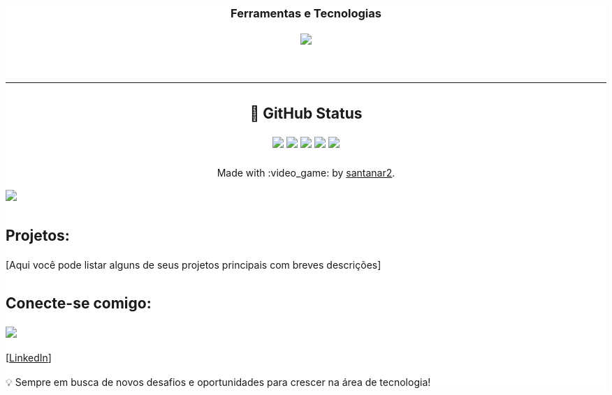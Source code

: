 <td valign="top" width="30%">
<h3 align="center">Ferramentas e Tecnologias</h3>
<div align="center">  

  <a href="https://docs.github.com/pt"><img src="https://skillicons.dev/icons?i=github"></a>
 
</div></td></tr>
</table> 
<br/>

------------


<h2 align="center">🐙 GitHub Status</h2> 
<div align="center">
<img src="http://github-profile-summary-cards.vercel.app/api/cards/profile-details?username=santanar2&theme=tokyonight">
<img src="http://github-profile-summary-cards.vercel.app/api/cards/productive-time?username=santanar2&theme=tokyonight&utcOffset=8)">
<img src="http://github-profile-summary-cards.vercel.app/api/cards/stats?username=santanar2&theme=tokyonight">
<img src="http://github-profile-summary-cards.vercel.app/api/cards/repos-per-language?username=santanar2&theme=tokyonight">
<img src="http://github-profile-summary-cards.vercel.app/api/cards/most-commit-language?username=santanar2&theme=tokyonight">
</div>
<br/>

<div align="center">Made with :video_game: by <a href="https://github.com/rhayssakramer">santanar2</a>.</div>  

<a href="https://www.github.com/santanar2/"><img width=100% src="https://capsule-render.vercel.app/api?type=waving&height=120&color=4B0082&section=footer"/></a>
## Projetos:

[Aqui você pode listar alguns de seus projetos principais com breves descrições]

## Conecte-se comigo:

<p align="left"> 
<img src="https://cdn.jsdelivr.net/gh/devicons/devicon@latest/icons/linkedin/linkedin-original.svg" width=80px />
        
[[LinkedIn](https://www.linkedin.com/in/ricardo-hon%C3%B3rio-de-santana-630a9493/)]
</p>


💡 Sempre em busca de novos desafios e oportunidades para crescer na área de tecnologia!



